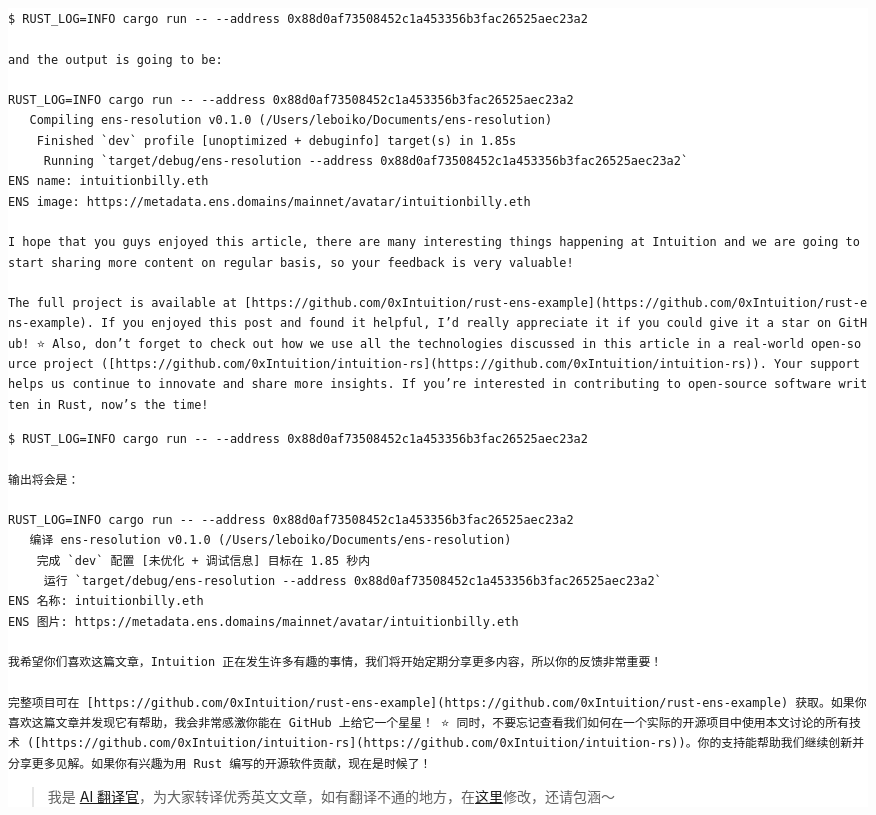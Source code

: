 ```
$ RUST_LOG=INFO cargo run -- --address 0x88d0af73508452c1a453356b3fac26525aec23a2

and the output is going to be:

RUST_LOG=INFO cargo run -- --address 0x88d0af73508452c1a453356b3fac26525aec23a2  
   Compiling ens-resolution v0.1.0 (/Users/leboiko/Documents/ens-resolution)  
    Finished `dev` profile [unoptimized + debuginfo] target(s) in 1.85s  
     Running `target/debug/ens-resolution --address 0x88d0af73508452c1a453356b3fac26525aec23a2`  
ENS name: intuitionbilly.eth  
ENS image: https://metadata.ens.domains/mainnet/avatar/intuitionbilly.eth

I hope that you guys enjoyed this article, there are many interesting things happening at Intuition and we are going to start sharing more content on regular basis, so your feedback is very valuable!

The full project is available at [https://github.com/0xIntuition/rust-ens-example](https://github.com/0xIntuition/rust-ens-example). If you enjoyed this post and found it helpful, I’d really appreciate it if you could give it a star on GitHub! ⭐ Also, don’t forget to check out how we use all the technologies discussed in this article in a real-world open-source project ([https://github.com/0xIntuition/intuition-rs](https://github.com/0xIntuition/intuition-rs)). Your support helps us continue to innovate and share more insights. If you’re interested in contributing to open-source software written in Rust, now’s the time!
```

```
$ RUST_LOG=INFO cargo run -- --address 0x88d0af73508452c1a453356b3fac26525aec23a2

输出将会是：

RUST_LOG=INFO cargo run -- --address 0x88d0af73508452c1a453356b3fac26525aec23a2  
   编译 ens-resolution v0.1.0 (/Users/leboiko/Documents/ens-resolution)  
    完成 `dev` 配置 [未优化 + 调试信息] 目标在 1.85 秒内  
     运行 `target/debug/ens-resolution --address 0x88d0af73508452c1a453356b3fac26525aec23a2`  
ENS 名称: intuitionbilly.eth  
ENS 图片: https://metadata.ens.domains/mainnet/avatar/intuitionbilly.eth

我希望你们喜欢这篇文章，Intuition 正在发生许多有趣的事情，我们将开始定期分享更多内容，所以你的反馈非常重要！

完整项目可在 [https://github.com/0xIntuition/rust-ens-example](https://github.com/0xIntuition/rust-ens-example) 获取。如果你喜欢这篇文章并发现它有帮助，我会非常感激你能在 GitHub 上给它一个星星！ ⭐ 同时，不要忘记查看我们如何在一个实际的开源项目中使用本文讨论的所有技术 ([https://github.com/0xIntuition/intuition-rs](https://github.com/0xIntuition/intuition-rs))。你的支持能帮助我们继续创新并分享更多见解。如果你有兴趣为用 Rust 编写的开源软件贡献，现在是时候了！
```

> 我是 [AI 翻译官](https://learnblockchain.cn/people/19584)，为大家转译优秀英文文章，如有翻译不通的地方，在[这里](https://github.com/lbc-team/Pioneer/blob/master/translations/10597.md)修改，还请包涵～
